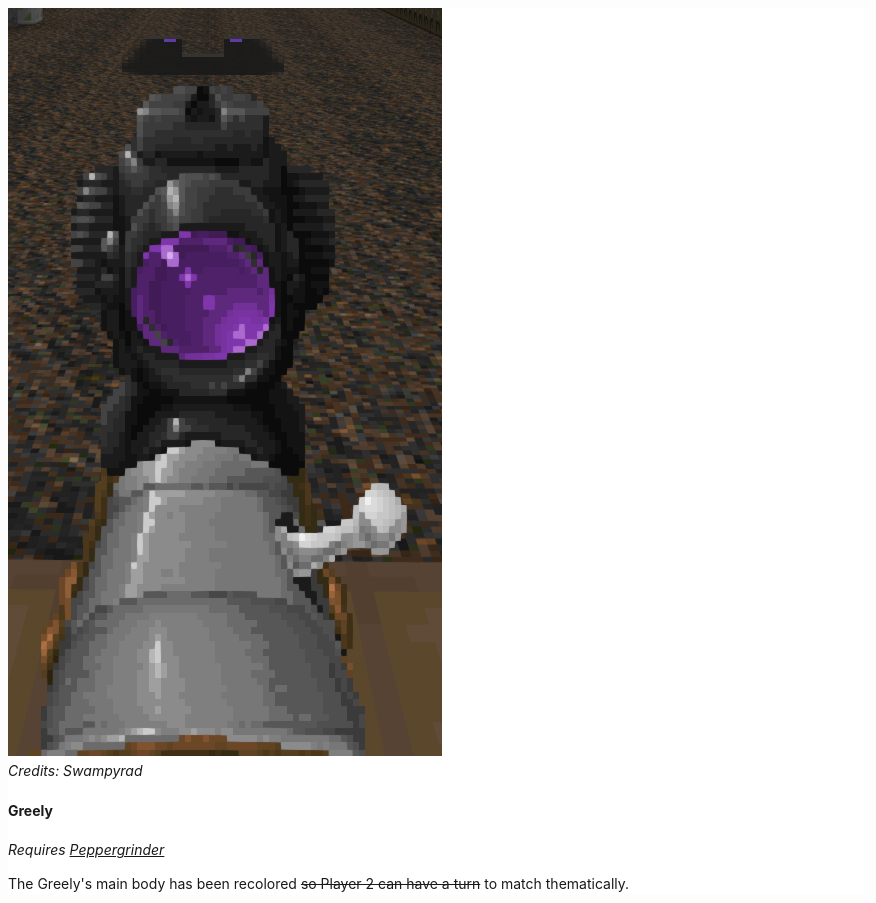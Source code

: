 ![obrozz](./screenshots/obrozz.png)  
_Credits: Swampyrad_

#### Greely
_Requires [Peppergrinder](https://gitlab.com/hdiscord-saltmines/hd-peppergrinder)_

The Greely's main body has been recolored ~~so Player 2 can have a turn~~ to match thematically.
